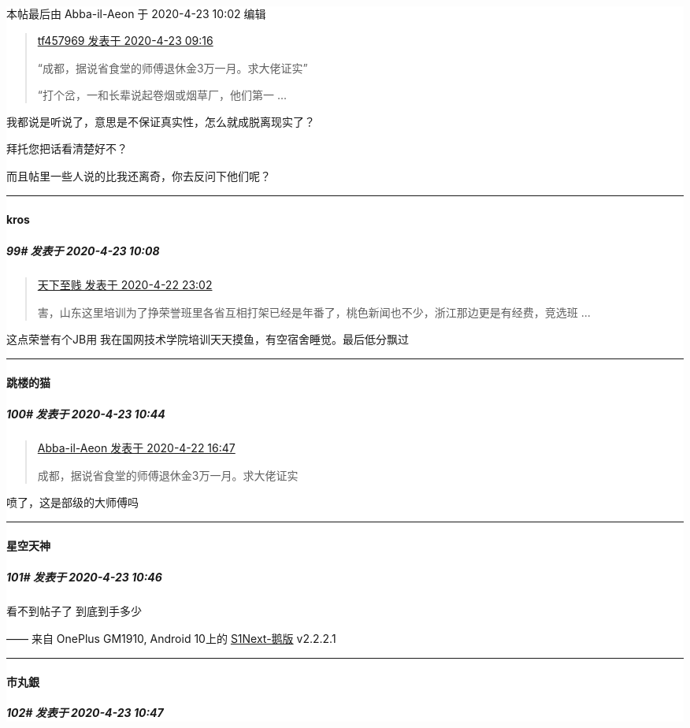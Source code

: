 
 本帖最后由 Abba-il-Aeon 于 2020-4-23 10:02 编辑 
<blockquote><a href="httphttps://bbs.saraba1st.com/2b/forum.php?mod=redirect&amp;goto=findpost&amp;pid=47171998&amp;ptid=1925527" target="_blank">tf457969 发表于 2020-4-23 09:16</a>

“成都，据说省食堂的师傅退休金3万一月。求大佬证实”


“打个岔，一和长辈说起卷烟或烟草厂，他们第一 ...</blockquote>
我都说是听说了，意思是不保证真实性，怎么就成脱离现实了？


拜托您把话看清楚好不？


而且帖里一些人说的比我还离奇，你去反问下他们呢？


-----

####  kros  
##### 99#       发表于 2020-4-23 10:08


<blockquote><a href="httphttps://bbs.saraba1st.com/2b/forum.php?mod=redirect&amp;goto=findpost&amp;pid=47169451&amp;ptid=1925527" target="_blank">天下至贱 发表于 2020-4-22 23:02</a>

害，山东这里培训为了挣荣誉班里各省互相打架已经是年番了，桃色新闻也不少，浙江那边更是有经费，竞选班 ...</blockquote>
这点荣誉有个JB用 我在国网技术学院培训天天摸鱼，有空宿舍睡觉。最后低分飘过


-----

####  跳楼的猫  
##### 100#       发表于 2020-4-23 10:44


<blockquote><a href="httphttps://bbs.saraba1st.com/2b/forum.php?mod=redirect&amp;goto=findpost&amp;pid=47165472&amp;ptid=1925527" target="_blank">Abba-il-Aeon 发表于 2020-4-22 16:47</a>

成都，据说省食堂的师傅退休金3万一月。求大佬证实</blockquote>
喷了，这是部级的大师傅吗


-----

####  星空天神  
##### 101#       发表于 2020-4-23 10:46


看不到帖子了 到底到手多少

—— 来自 OnePlus GM1910, Android 10上的 [S1Next-鹅版](https://github.com/ykrank/S1-Next/releases) v2.2.2.1


-----

####  市丸銀  
##### 102#       发表于 2020-4-23 10:47

